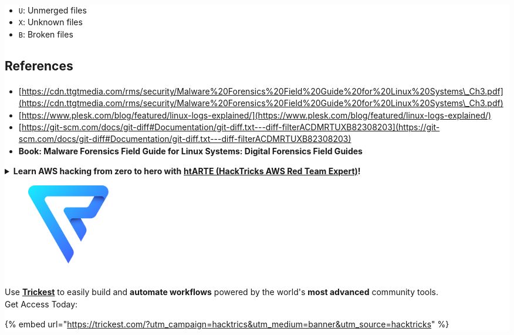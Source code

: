 - `U`: Unmerged files
- `X`: Unknown files
- `B`: Broken files

## References

* [https://cdn.ttgtmedia.com/rms/security/Malware%20Forensics%20Field%20Guide%20for%20Linux%20Systems\_Ch3.pdf](https://cdn.ttgtmedia.com/rms/security/Malware%20Forensics%20Field%20Guide%20for%20Linux%20Systems\_Ch3.pdf)
* [https://www.plesk.com/blog/featured/linux-logs-explained/](https://www.plesk.com/blog/featured/linux-logs-explained/)
* [https://git-scm.com/docs/git-diff#Documentation/git-diff.txt---diff-filterACDMRTUXB82308203](https://git-scm.com/docs/git-diff#Documentation/git-diff.txt---diff-filterACDMRTUXB82308203)
* **Book: Malware Forensics Field Guide for Linux Systems: Digital Forensics Field Guides**

<details><summary><strong>Learn AWS hacking from zero to hero with</strong> <a href="https://training.hacktricks.xyz/courses/arte"><strong>htARTE (HackTricks AWS Red Team Expert)</strong></a><strong>!</strong></summary></details>

<figure><img src="../../.gitbook/assets/image (3) (1) (1) (1) (1).png" alt=""><figcaption></figcaption></figure>

\
Use [**Trickest**](https://trickest.com/?utm\_campaign=hacktrics\&utm\_medium=banner\&utm\_source=hacktricks) to easily build and **automate workflows** powered by the world's **most advanced** community tools.\
Get Access Today:

{% embed url="https://trickest.com/?utm_campaign=hacktrics&utm_medium=banner&utm_source=hacktricks" %}
